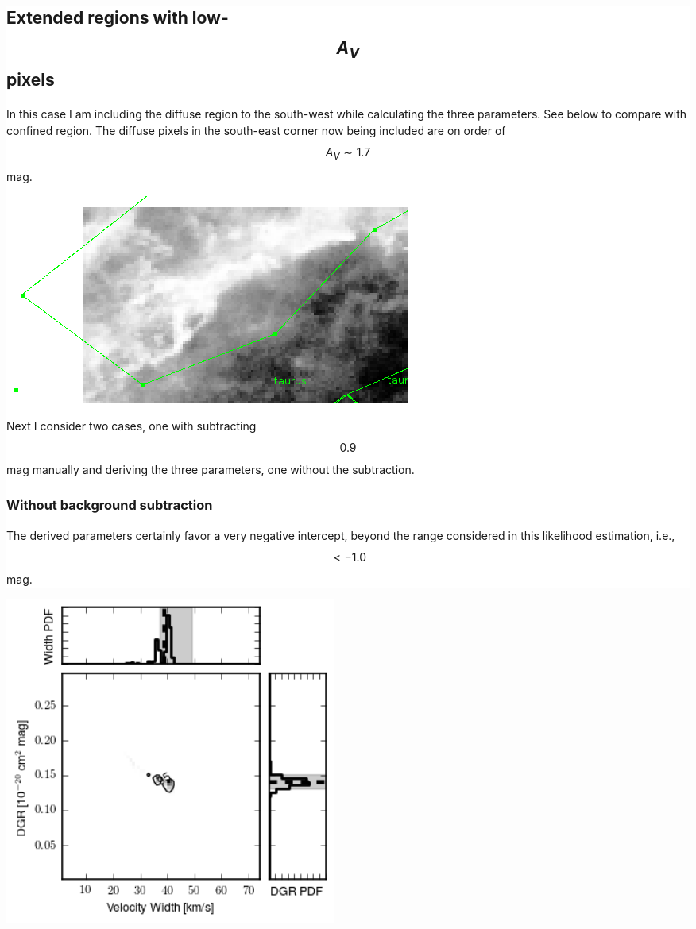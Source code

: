 
## Extended regions with low-$$A_V$$ pixels

In this case I am including the diffuse region to the south-west while
calculating the three parameters. See below to compare with confined region.
The diffuse pixels in the south-east corner now being included are on order of
$$A_V \sim 1.7$$ mag.

<img src="/images/2015-06-25/extended/california_region_extended.png" />

Next I consider two cases, one with subtracting $$0.9$$ mag manually and
deriving the three parameters, one without the subtraction.

### Without background subtraction

The derived parameters certainly favor a very negative intercept, beyond the
range considered in this likelihood estimation, i.e., $$< -1.0$$ mag. 

<img src="/images/2015-06-25/extended/california_likelihood_planck_bin_scaled_wd.png" style="float: left; width: 48%; margin-right: 1%; margin-bottom: 0.5em;"/>
